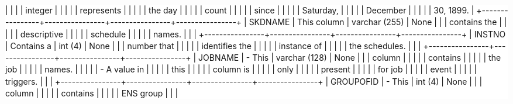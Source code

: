 |                |                |                |     integer    |
|                |                |                |     represents |
|                |                |                |     the day    |
|                |                |                |     count      |
|                |                |                |     since      |
|                |                |                |     Saturday,  |
|                |                |                |     December   |
|                |                |                |     30, 1899.  |
+----------------+----------------+----------------+----------------+
| SKDNAME        | This column    | varchar (255)  | None           |
|                | contains the   |                |                |
|                | descriptive    |                |                |
|                | schedule       |                |                |
|                | names.         |                |                |
+----------------+----------------+----------------+----------------+
| INSTNO         | Contains a     | int (4)        | None           |
|                | number that    |                |                |
|                | identifies the |                |                |
|                | instance of    |                |                |
|                | the schedules. |                |                |
+----------------+----------------+----------------+----------------+
| JOBNAME        | -   This       | varchar (128)  | None           |
|                |     column     |                |                |
|                |     contains   |                |                |
|                |     the job    |                |                |
|                |     names.     |                |                |
|                | -   A value in |                |                |
|                |     this       |                |                |
|                |     column is  |                |                |
|                |     only       |                |                |
|                |     present    |                |                |
|                |     for job    |                |                |
|                |     event      |                |                |
|                |     triggers.  |                |                |
+----------------+----------------+----------------+----------------+
| GROUPOFID      | -   This       | int (4)        | None           |
|                |     column     |                |                |
|                |     contains   |                |                |
|                |     ENS group  |                |                |